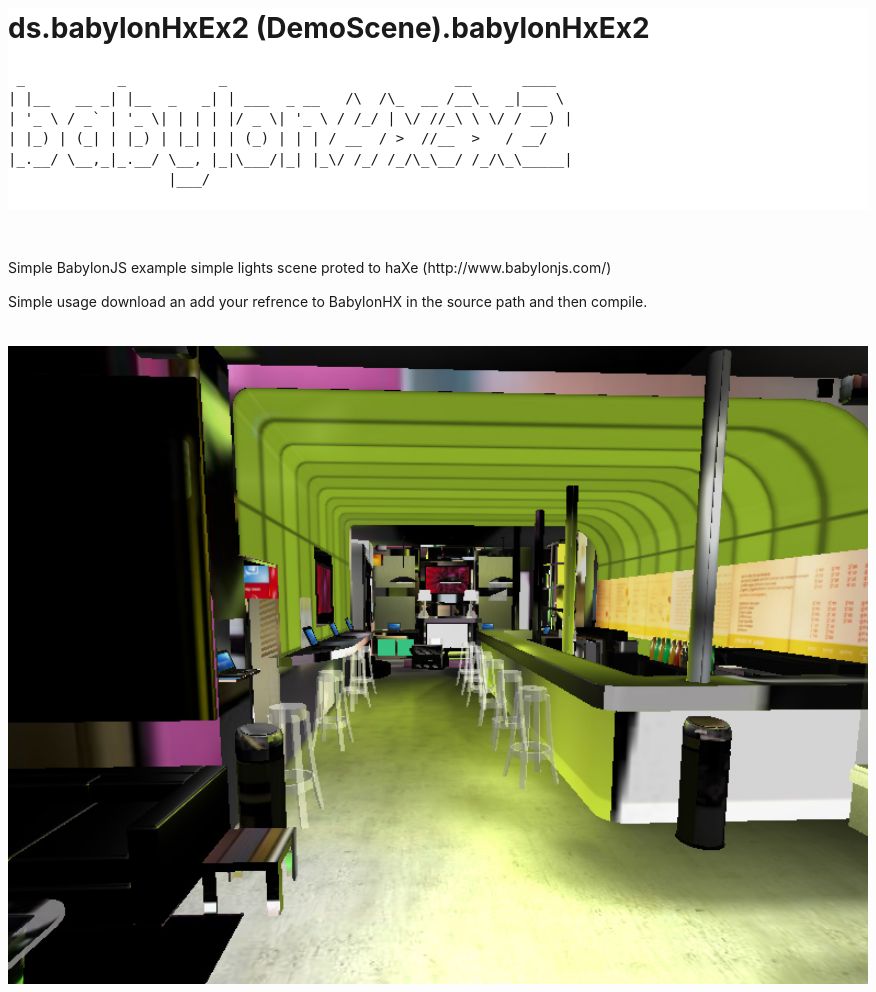 ds.babylonHxEx2
(DemoScene).babylonHxEx2
=============
<pre>
 _           _           _                           __      ____  
| |__   __ _| |__  _   _| | ___  _ __   /\  /\_  __ /__\_  _|___ \ 
| '_ \ / _` | '_ \| | | | |/ _ \| '_ \ / /_/ | \/ //_\ \ \/ / __) |
| |_) | (_| | |_) | |_| | | (_) | | | / __  / >  //__  >   / __/ 
|_.__/ \__,_|_.__/ \__, |_|\___/|_| |_\/ /_/ /_/\_\__/ /_/\_\_____|
                   |___/                                           
                                                                                                                                                                                                                                                                                        
</pre>
</div>
<div style="float:left; width:700px; margin-top:20px;">
	<p>Simple BabylonJS example simple lights scene proted to haXe (http://www.babylonjs.com/)</p>
	<p>Simple usage download an add your refrence to BabylonHX in the source path and then compile.</p>
</div>
<div style="float:left; width:100%; margin-top:20px;">
<img src="screenshot1.jpg" style="float:left; width:100%"/>
</div>
